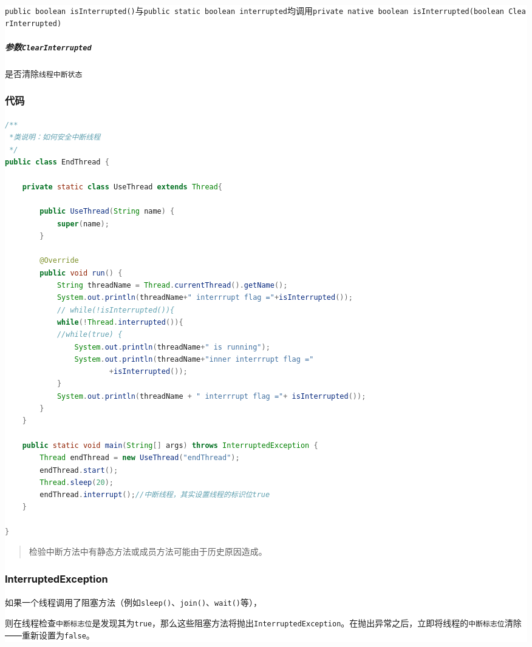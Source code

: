 `public boolean isInterrupted()`与`public static boolean interrupted`均调用`private native boolean isInterrupted(boolean ClearInterrupted)`

##### 参数`ClearInterrupted`

是否清除`线程中断状态`

### 代码

```java
/**
 *类说明：如何安全中断线程
 */
public class EndThread {
	
	private static class UseThread extends Thread{

		public UseThread(String name) {
			super(name);
		}

		@Override
		public void run() {
			String threadName = Thread.currentThread().getName();
			System.out.println(threadName+" interrrupt flag ="+isInterrupted());
			// while(!isInterrupted()){
			while(!Thread.interrupted()){
			//while(true) {
				System.out.println(threadName+" is running");
				System.out.println(threadName+"inner interrrupt flag ="
						+isInterrupted());
			}
			System.out.println(threadName + " interrrupt flag ="+ isInterrupted());
		}
	}

	public static void main(String[] args) throws InterruptedException {
		Thread endThread = new UseThread("endThread");
		endThread.start();
		Thread.sleep(20);
		endThread.interrupt();//中断线程，其实设置线程的标识位true
	}

}
```

> 检验中断方法中有静态方法或成员方法可能由于历史原因造成。

### InterruptedException

如果一个线程调用了阻塞方法（例如`sleep()`、`join()`、`wait()`等），

则在线程检查`中断标志位`是发现其为`true`，那么这些阻塞方法将抛出`InterruptedException`。在抛出异常之后，立即将线程的`中断标志位`清除——重新设置为`false`。
